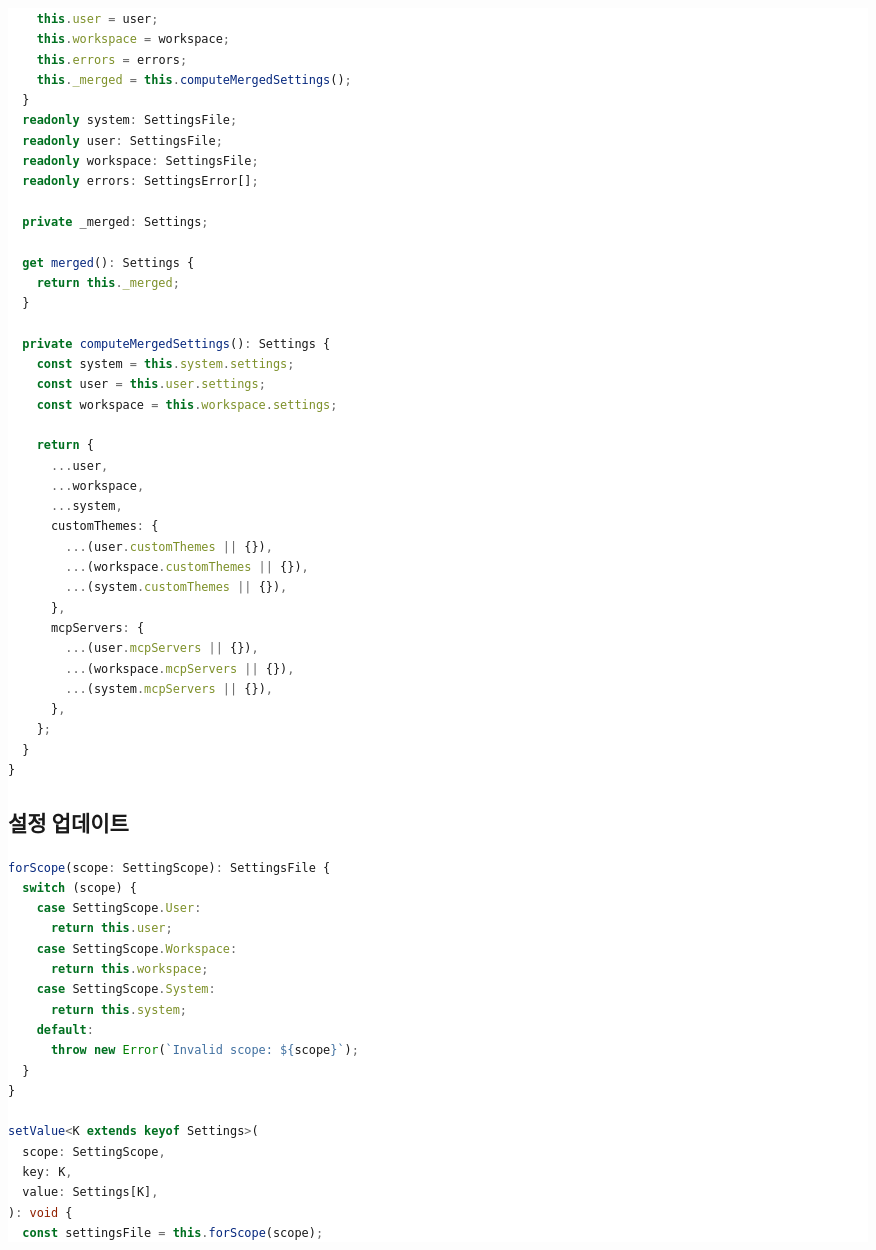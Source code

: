 ```typescript
    this.user = user;
    this.workspace = workspace;
    this.errors = errors;
    this._merged = this.computeMergedSettings();
  }
  readonly system: SettingsFile;
  readonly user: SettingsFile;
  readonly workspace: SettingsFile;
  readonly errors: SettingsError[];

  private _merged: Settings;

  get merged(): Settings {
    return this._merged;
  }

  private computeMergedSettings(): Settings {
    const system = this.system.settings;
    const user = this.user.settings;
    const workspace = this.workspace.settings;

    return {
      ...user,
      ...workspace,
      ...system,
      customThemes: {
        ...(user.customThemes || {}),
        ...(workspace.customThemes || {}),
        ...(system.customThemes || {}),
      },
      mcpServers: {
        ...(user.mcpServers || {}),
        ...(workspace.mcpServers || {}),
        ...(system.mcpServers || {}),
      },
    };
  }
}
```

## 설정 업데이트



```typescript
forScope(scope: SettingScope): SettingsFile {
  switch (scope) {
    case SettingScope.User:
      return this.user;
    case SettingScope.Workspace:
      return this.workspace;
    case SettingScope.System:
      return this.system;
    default:
      throw new Error(`Invalid scope: ${scope}`);
  }
}

setValue<K extends keyof Settings>(
  scope: SettingScope,
  key: K,
  value: Settings[K],
): void {
  const settingsFile = this.forScope(scope);
```